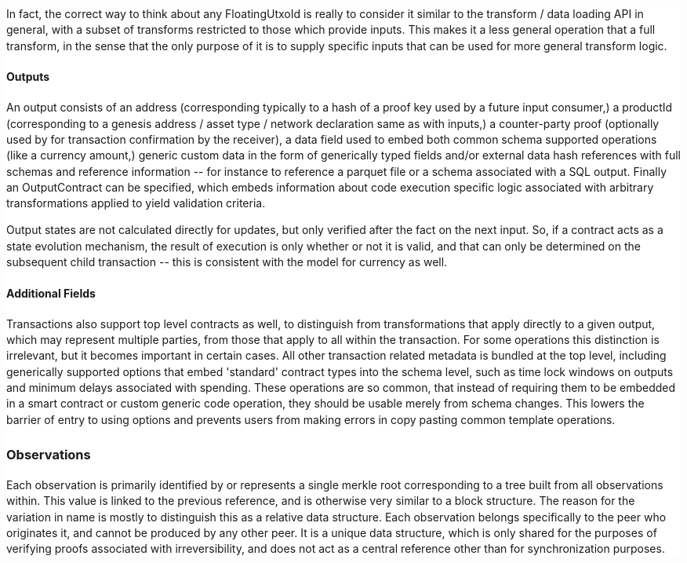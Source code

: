 In fact, the correct way to think about any FloatingUtxoId is really to consider it similar to the transform / data 
loading API in general, with a subset of transforms restricted to those which provide inputs. This makes it a less 
general operation that a full transform, in the sense that the only purpose of it is to supply specific inputs that 
can be used for more general transform logic.

#### Outputs

An output consists of an address (corresponding typically to a hash of a proof key used by a future 
input consumer,) a productId (corresponding to a genesis address / asset type / network declaration same as with 
inputs,) a counter-party proof (optionally used by for transaction confirmation by the receiver), a data field 
used to embed both common schema supported operations (like a currency amount,) generic custom data in the form of 
generically typed fields and/or external data hash references with full schemas and reference information -- for instance 
to reference a parquet file or a schema associated with a SQL output. Finally an OutputContract can be specified, 
which embeds information about code execution specific logic associated with arbitrary transformations applied to 
yield validation criteria. 

Output states are not calculated directly for updates, but only verified after the fact on the next input. So, if a 
contract acts as a state evolution mechanism, the result of execution is only whether or not it is valid, and that 
can only be determined on the subsequent child transaction -- this is consistent with the model for currency as well. 

#### Additional Fields

Transactions also support top level contracts as well, to distinguish from transformations that apply directly to a 
given output, which may represent multiple parties, from those that apply to all within the transaction. For some 
operations this distinction is irrelevant, but it becomes important in certain cases. All other transaction related 
metadata is bundled at the top level, including generically supported options that embed 'standard' contract types 
into the schema level, such as time lock windows on outputs and minimum delays associated with spending. These 
operations are so common, that instead of requiring them to be embedded in a smart contract or custom generic code 
operation, they should be usable merely from schema changes. This lowers the barrier of entry to using options and 
prevents users from making errors in copy pasting common template operations.

### Observations

Each observation is primarily identified by or represents a single merkle root corresponding to a tree built from 
all observations within. This value is linked to the previous reference, and is otherwise very similar to a block 
structure. The reason for the variation in name is mostly to distinguish this as a relative data structure. Each 
observation belongs specifically to the peer who originates it, and cannot be produced by any other peer. It is a 
unique data structure, which is only shared for the purposes of verifying proofs associated with irreversibility, and 
does not act as a central reference other than for synchronization purposes. 
